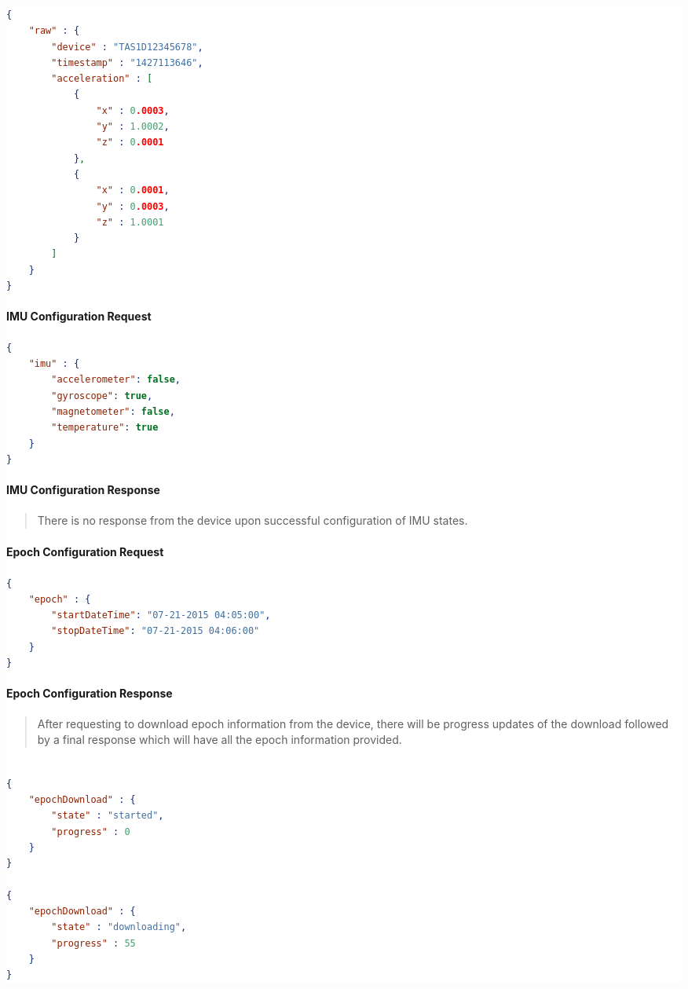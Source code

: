 ```json
{
	"raw" : {
		"device" : "TAS1D12345678",
		"timestamp" : "1427113646",
		"acceleration" : [
			{
				"x" : 0.0003,
				"y" : 1.0002,
				"z" : 0.0001
			},
			{
				"x" : 0.0001,
				"y" : 0.0003,
				"z" : 1.0001
			} 
		]
	}
}
```

#### IMU Configuration Request
```json
{
	"imu" : {
		"accelerometer": false,
		"gyroscope": true,
		"magnetometer": false,
		"temperature": true
	}
}
```
#### IMU Configuration Response
> There is no response from the device upon successful configuration of IMU states.


#### Epoch Configuration Request
```json
{
	"epoch" : {
		"startDateTime": "07-21-2015 04:05:00",
		"stopDateTime": "07-21-2015 04:06:00"
	}
}
```
#### Epoch Configuration Response
> After requesting to download epoch information from the device, there will be progress updates of the download followed by a final response which will have all the epoch information provided.

```json

{ 
	"epochDownload" : {
		"state" : "started",
		"progress" : 0 
	} 
}

{ 
	"epochDownload" : {
		"state" : "downloading",
		"progress" : 55 
	} 
}

```